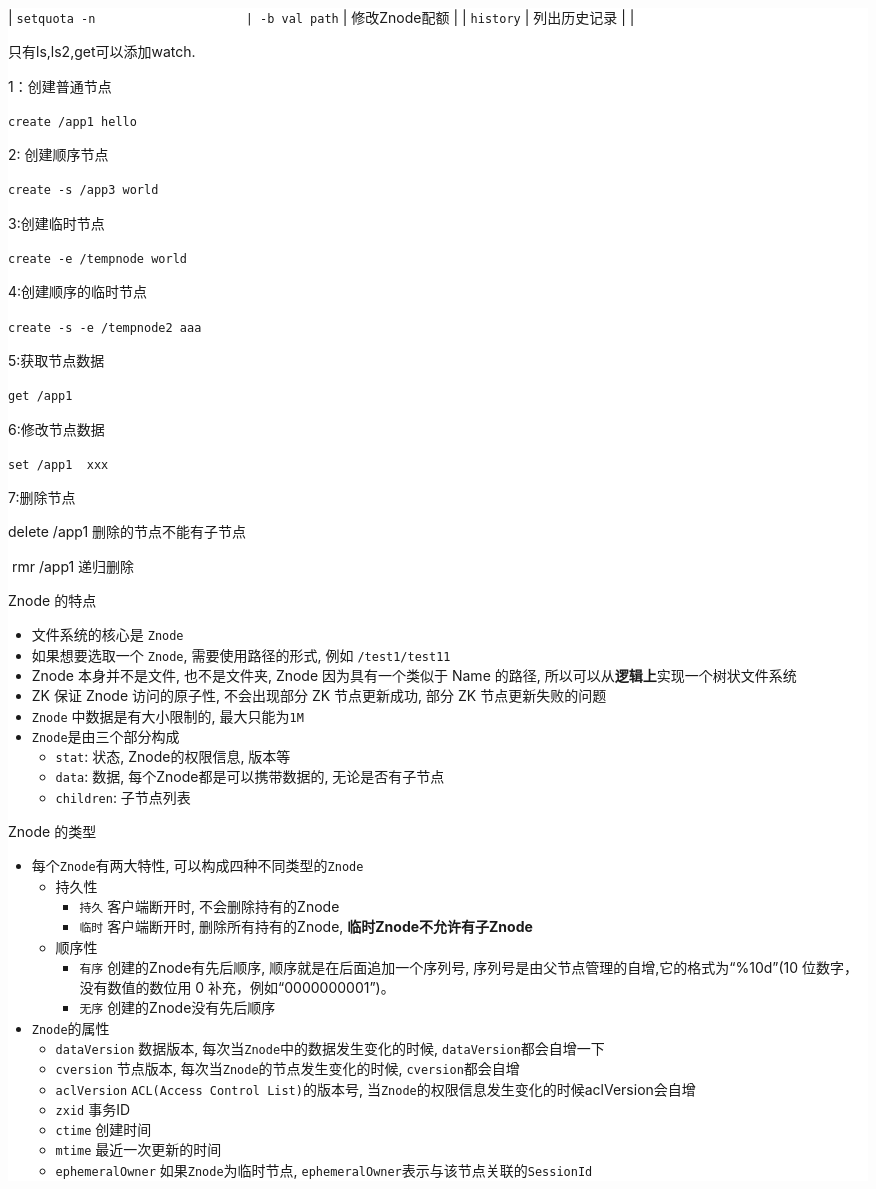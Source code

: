 | `setquota -n                     | -b val path`               | 修改Znode配额                |
| `history`                        | 列出历史记录                     |                          |

只有ls,ls2,get可以添加watch.

1：创建普通节点

 `create /app1 hello`

2: 创建顺序节点

`create -s /app3 world`

3:创建临时节点

`create -e /tempnode world`

4:创建顺序的临时节点

`create -s -e /tempnode2 aaa`

5:获取节点数据

   `get /app1`

6:修改节点数据

   `set /app1  xxx`

7:删除节点

   delete  /app1 删除的节点不能有子节点

​    rmr    /app1 递归删除

Znode 的特点

- 文件系统的核心是 `Znode`
- 如果想要选取一个 `Znode`, 需要使用路径的形式, 例如 `/test1/test11`
- Znode 本身并不是文件, 也不是文件夹, Znode 因为具有一个类似于 Name 的路径, 所以可以从**逻辑上**实现一个树状文件系统
- ZK 保证 Znode 访问的原子性, 不会出现部分 ZK 节点更新成功, 部分 ZK 节点更新失败的问题
- `Znode` 中数据是有大小限制的, 最大只能为`1M`
- `Znode`是由三个部分构成
  - `stat`: 状态, Znode的权限信息, 版本等
  - `data`: 数据, 每个Znode都是可以携带数据的, 无论是否有子节点
  - `children`: 子节点列表

Znode 的类型

- 每个`Znode`有两大特性, 可以构成四种不同类型的`Znode`
  - 持久性
    - `持久` 客户端断开时, 不会删除持有的Znode
    - `临时` 客户端断开时, 删除所有持有的Znode, **临时Znode不允许有子Znode**
  - 顺序性
    - `有序` 创建的Znode有先后顺序, 顺序就是在后面追加一个序列号, 序列号是由父节点管理的自增,它的格式为“%10d”(10 位数字，没有数值的数位用 0 补充，例如“0000000001”)。
    - `无序` 创建的Znode没有先后顺序
- `Znode`的属性
  - `dataVersion` 数据版本, 每次当`Znode`中的数据发生变化的时候, `dataVersion`都会自增一下
  - `cversion` 节点版本, 每次当`Znode`的节点发生变化的时候, `cversion`都会自增
  - `aclVersion` `ACL(Access Control List)`的版本号, 当`Znode`的权限信息发生变化的时候aclVersion会自增
  - `zxid` 事务ID
  - `ctime` 创建时间
  - `mtime` 最近一次更新的时间
  - `ephemeralOwner` 如果`Znode`为临时节点, `ephemeralOwner`表示与该节点关联的`SessionId`
